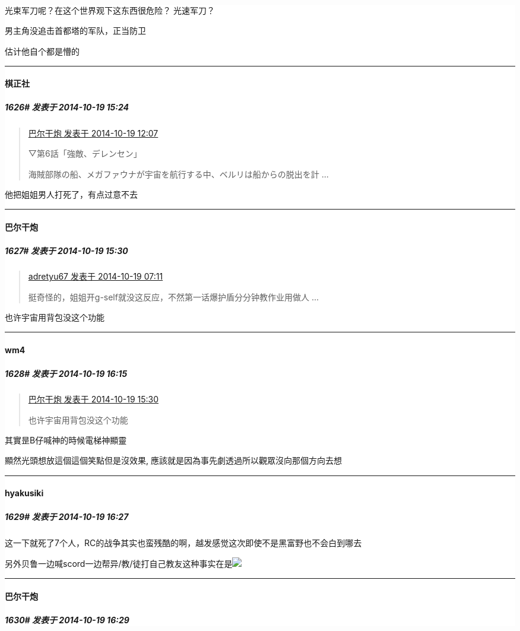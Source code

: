 光束军刀呢？在这个世界观下这东西很危险？</blockquote>
光速军刀？

男主角没追击首都塔的军队，正当防卫

估计他自个都是懵的

*****

####  棋正社  
##### 1626#       发表于 2014-10-19 15:24

<blockquote><a href="httphttps://bbs.saraba1st.com/2b/forum.php?mod=redirect&amp;goto=findpost&amp;pid=26968176&amp;ptid=1061969" target="_blank">巴尔干炮 发表于 2014-10-19 12:07</a>

▽第6話「強敵、デレンセン」 

海賊部隊の船、メガファウナが宇宙を航行する中、ベルリは船からの脱出を計 ...</blockquote>
他把姐姐男人打死了，有点过意不去

*****

####  巴尔干炮  
##### 1627#       发表于 2014-10-19 15:30

<blockquote><a href="httphttps://bbs.saraba1st.com/2b/forum.php?mod=redirect&amp;goto=findpost&amp;pid=26966576&amp;ptid=1061969" target="_blank">adretyu67 发表于 2014-10-19 07:11</a>

挺奇怪的，姐姐开g-self就没这反应，不然第一话爆护盾分分钟教作业用做人 ...</blockquote>
也许宇宙用背包没这个功能

*****

####  wm4  
##### 1628#       发表于 2014-10-19 16:15

<blockquote><a href="httphttps://bbs.saraba1st.com/2b/forum.php?mod=redirect&amp;goto=findpost&amp;pid=26969676&amp;ptid=1061969" target="_blank">巴尔干炮 发表于 2014-10-19 15:30</a>

也许宇宙用背包没这个功能</blockquote>
其實昰B仔喊神的時候電梯神顯靈

顯然光頭想放這個這個笑點但是沒效果, 應該就是因為事先劇透過所以觀眾沒向那個方向去想

*****

####  hyakusiki  
##### 1629#       发表于 2014-10-19 16:27

这一下就死了7个人，RC的战争其实也蛮残酷的啊，越发感觉这次即使不是黑富野也不会白到哪去

另外贝鲁一边喊scord一边帮异/教/徒打自己教友这种事实在是<img src="https://static.saraba1st.com/image/smiley/face/29.gif" referrerpolicy="no-referrer">

*****

####  巴尔干炮  
##### 1630#       发表于 2014-10-19 16:29
